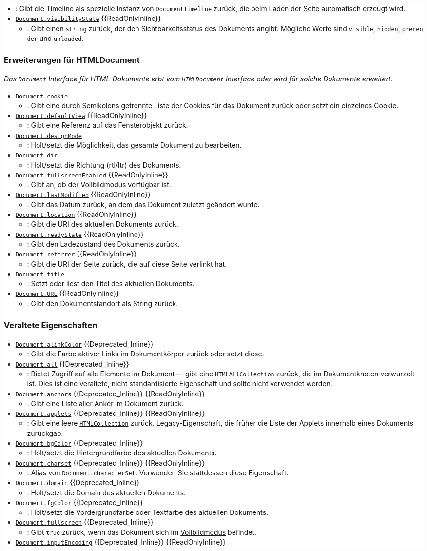   - : Gibt die Timeline als spezielle Instanz von [`DocumentTimeline`](/de/docs/Web/API/DocumentTimeline) zurück, die beim Laden der Seite automatisch erzeugt wird.
- [`Document.visibilityState`](/de/docs/Web/API/Document/visibilityState) {{ReadOnlyInline}}
  - : Gibt einen `string` zurück, der den Sichtbarkeitsstatus des Dokuments angibt. Mögliche Werte sind `visible`, `hidden`, `prerender` und `unloaded`.

### Erweiterungen für HTMLDocument

_Das `Document` Interface für HTML-Dokumente erbt vom [`HTMLDocument`](/de/docs/Web/API/HTMLDocument) Interface oder wird für solche Dokumente erweitert._

- [`Document.cookie`](/de/docs/Web/API/Document/cookie)
  - : Gibt eine durch Semikolons getrennte Liste der Cookies für das Dokument zurück oder setzt ein einzelnes Cookie.
- [`Document.defaultView`](/de/docs/Web/API/Document/defaultView) {{ReadOnlyInline}}
  - : Gibt eine Referenz auf das Fensterobjekt zurück.
- [`Document.designMode`](/de/docs/Web/API/Document/designMode)
  - : Holt/setzt die Möglichkeit, das gesamte Dokument zu bearbeiten.
- [`Document.dir`](/de/docs/Web/API/Document/dir)
  - : Holt/setzt die Richtung (rtl/ltr) des Dokuments.
- [`Document.fullscreenEnabled`](/de/docs/Web/API/Document/fullscreenEnabled) {{ReadOnlyInline}}
  - : Gibt an, ob der Vollbildmodus verfügbar ist.
- [`Document.lastModified`](/de/docs/Web/API/Document/lastModified) {{ReadOnlyInline}}
  - : Gibt das Datum zurück, an dem das Dokument zuletzt geändert wurde.
- [`Document.location`](/de/docs/Web/API/Document/location) {{ReadOnlyInline}}
  - : Gibt die URI des aktuellen Dokuments zurück.
- [`Document.readyState`](/de/docs/Web/API/Document/readyState) {{ReadOnlyInline}}
  - : Gibt den Ladezustand des Dokuments zurück.
- [`Document.referrer`](/de/docs/Web/API/Document/referrer) {{ReadOnlyInline}}
  - : Gibt die URI der Seite zurück, die auf diese Seite verlinkt hat.
- [`Document.title`](/de/docs/Web/API/Document/title)
  - : Setzt oder liest den Titel des aktuellen Dokuments.
- [`Document.URL`](/de/docs/Web/API/Document/URL) {{ReadOnlyInline}}
  - : Gibt den Dokumentstandort als String zurück.

### Veraltete Eigenschaften

- [`Document.alinkColor`](/de/docs/Web/API/Document/alinkColor) {{Deprecated_Inline}}
  - : Gibt die Farbe aktiver Links im Dokumentkörper zurück oder setzt diese.
- [`Document.all`](/de/docs/Web/API/Document/all) {{Deprecated_Inline}}
  - : Bietet Zugriff auf alle Elemente im Dokument — gibt eine [`HTMLAllCollection`](/de/docs/Web/API/HTMLAllCollection) zurück, die im Dokumentknoten verwurzelt ist. Dies ist eine veraltete, nicht standardisierte Eigenschaft und sollte nicht verwendet werden.
- [`Document.anchors`](/de/docs/Web/API/Document/anchors) {{Deprecated_Inline}} {{ReadOnlyInline}}
  - : Gibt eine Liste aller Anker im Dokument zurück.
- [`Document.applets`](/de/docs/Web/API/Document/applets) {{Deprecated_Inline}} {{ReadOnlyInline}}
  - : Gibt eine leere [`HTMLCollection`](/de/docs/Web/API/HTMLCollection) zurück. Legacy-Eigenschaft, die früher die Liste der Applets innerhalb eines Dokuments zurückgab.
- [`Document.bgColor`](/de/docs/Web/API/Document/bgColor) {{Deprecated_Inline}}
  - : Holt/setzt die Hintergrundfarbe des aktuellen Dokuments.
- [`Document.charset`](/de/docs/Web/API/Document/characterSet) {{Deprecated_Inline}} {{ReadOnlyInline}}
  - : Alias von [`Document.characterSet`](/de/docs/Web/API/Document/characterSet). Verwenden Sie stattdessen diese Eigenschaft.
- [`Document.domain`](/de/docs/Web/API/Document/domain) {{Deprecated_Inline}}
  - : Holt/setzt die Domain des aktuellen Dokuments.
- [`Document.fgColor`](/de/docs/Web/API/Document/fgColor) {{Deprecated_Inline}}
  - : Holt/setzt die Vordergrundfarbe oder Textfarbe des aktuellen Dokuments.
- [`Document.fullscreen`](/de/docs/Web/API/Document/fullscreen) {{Deprecated_Inline}}
  - : Gibt `true` zurück, wenn das Dokument sich im [Vollbildmodus](/de/docs/Web/API/Fullscreen_API) befindet.
- [`Document.inputEncoding`](/de/docs/Web/API/Document/characterSet) {{Deprecated_Inline}} {{ReadOnlyInline}}
